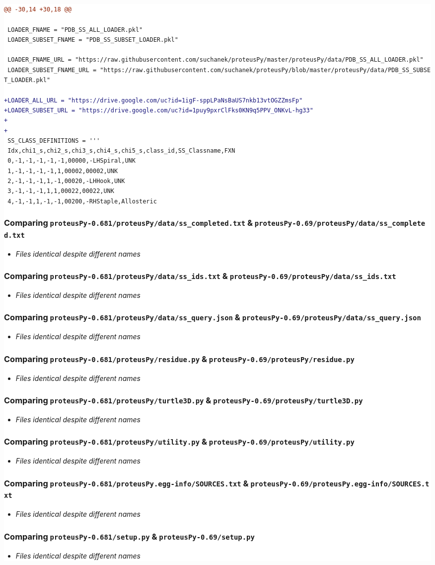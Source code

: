 ```diff
@@ -30,14 +30,18 @@
 
 LOADER_FNAME = "PDB_SS_ALL_LOADER.pkl"
 LOADER_SUBSET_FNAME = "PDB_SS_SUBSET_LOADER.pkl"
 
 LOADER_FNAME_URL = "https://raw.githubusercontent.com/suchanek/proteusPy/master/proteusPy/data/PDB_SS_ALL_LOADER.pkl"
 LOADER_SUBSET_FNAME_URL = "https://raw.githubusercontent.com/suchanek/proteusPy/blob/master/proteusPy/data/PDB_SS_SUBSET_LOADER.pkl"
 
+LOADER_ALL_URL = "https://drive.google.com/uc?id=1igF-sppLPaNsBaUS7nkb13vtOGZZmsFp"
+LOADER_SUBSET_URL = "https://drive.google.com/uc?id=1puy9pxrClFks0KN9q5PPV_ONKvL-hg33"
+
+
 SS_CLASS_DEFINITIONS = '''
 Idx,chi1_s,chi2_s,chi3_s,chi4_s,chi5_s,class_id,SS_Classname,FXN
 0,-1,-1,-1,-1,-1,00000,-LHSpiral,UNK
 1,-1,-1,-1,-1,1,00002,00002,UNK
 2,-1,-1,-1,1,-1,00020,-LHHook,UNK
 3,-1,-1,-1,1,1,00022,00022,UNK
 4,-1,-1,1,-1,-1,00200,-RHStaple,Allosteric
```

### Comparing `proteusPy-0.681/proteusPy/data/ss_completed.txt` & `proteusPy-0.69/proteusPy/data/ss_completed.txt`

 * *Files identical despite different names*

### Comparing `proteusPy-0.681/proteusPy/data/ss_ids.txt` & `proteusPy-0.69/proteusPy/data/ss_ids.txt`

 * *Files identical despite different names*

### Comparing `proteusPy-0.681/proteusPy/data/ss_query.json` & `proteusPy-0.69/proteusPy/data/ss_query.json`

 * *Files identical despite different names*

### Comparing `proteusPy-0.681/proteusPy/residue.py` & `proteusPy-0.69/proteusPy/residue.py`

 * *Files identical despite different names*

### Comparing `proteusPy-0.681/proteusPy/turtle3D.py` & `proteusPy-0.69/proteusPy/turtle3D.py`

 * *Files identical despite different names*

### Comparing `proteusPy-0.681/proteusPy/utility.py` & `proteusPy-0.69/proteusPy/utility.py`

 * *Files identical despite different names*

### Comparing `proteusPy-0.681/proteusPy.egg-info/SOURCES.txt` & `proteusPy-0.69/proteusPy.egg-info/SOURCES.txt`

 * *Files identical despite different names*

### Comparing `proteusPy-0.681/setup.py` & `proteusPy-0.69/setup.py`

 * *Files identical despite different names*

